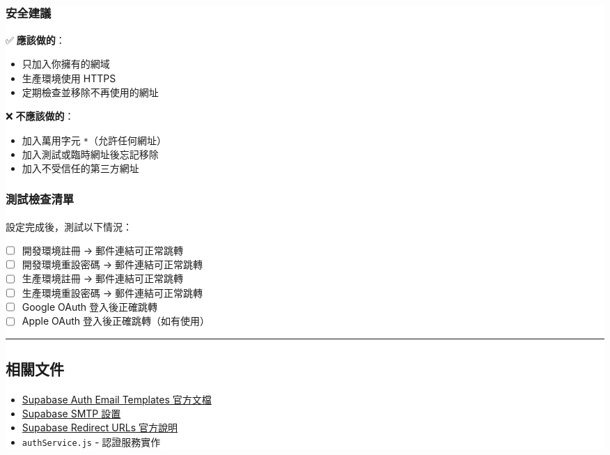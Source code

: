 ### 安全建議

✅ **應該做的**：
- 只加入你擁有的網域
- 生產環境使用 HTTPS
- 定期檢查並移除不再使用的網址

❌ **不應該做的**：
- 加入萬用字元 `*`（允許任何網址）
- 加入測試或臨時網址後忘記移除
- 加入不受信任的第三方網址

### 測試檢查清單

設定完成後，測試以下情況：

- [ ] 開發環境註冊 → 郵件連結可正常跳轉
- [ ] 開發環境重設密碼 → 郵件連結可正常跳轉
- [ ] 生產環境註冊 → 郵件連結可正常跳轉
- [ ] 生產環境重設密碼 → 郵件連結可正常跳轉
- [ ] Google OAuth 登入後正確跳轉
- [ ] Apple OAuth 登入後正確跳轉（如有使用）

---

## 相關文件

- [Supabase Auth Email Templates 官方文檔](https://supabase.com/docs/guides/auth/auth-email-templates)
- [Supabase SMTP 設置](https://supabase.com/docs/guides/auth/auth-smtp)
- [Supabase Redirect URLs 官方說明](https://supabase.com/docs/guides/auth/redirect-urls)
- `authService.js` - 認證服務實作
